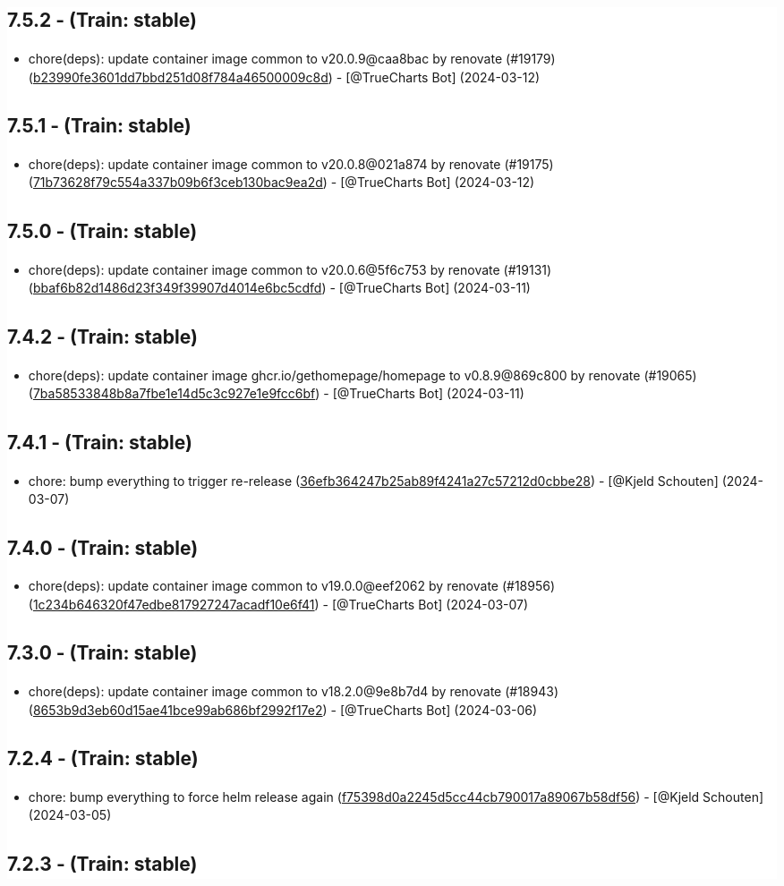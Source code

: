 ## 7.5.2 - (Train: stable)

- chore(deps): update container image common to v20.0.9@caa8bac by renovate (#19179) ([b23990fe3601dd7bbd251d08f784a46500009c8d](https://github.com/truecharts/charts/commit/b23990fe3601dd7bbd251d08f784a46500009c8d)) - [@TrueCharts Bot] (2024-03-12)

## 7.5.1 - (Train: stable)

- chore(deps): update container image common to v20.0.8@021a874 by renovate (#19175) ([71b73628f79c554a337b09b6f3ceb130bac9ea2d](https://github.com/truecharts/charts/commit/71b73628f79c554a337b09b6f3ceb130bac9ea2d)) - [@TrueCharts Bot] (2024-03-12)

## 7.5.0 - (Train: stable)

- chore(deps): update container image common to v20.0.6@5f6c753 by renovate (#19131) ([bbaf6b82d1486d23f349f39907d4014e6bc5cdfd](https://github.com/truecharts/charts/commit/bbaf6b82d1486d23f349f39907d4014e6bc5cdfd)) - [@TrueCharts Bot] (2024-03-11)

## 7.4.2 - (Train: stable)

- chore(deps): update container image ghcr.io/gethomepage/homepage to v0.8.9@869c800 by renovate (#19065) ([7ba58533848b8a7fbe1e14d5c3c927e1e9fcc6bf](https://github.com/truecharts/charts/commit/7ba58533848b8a7fbe1e14d5c3c927e1e9fcc6bf)) - [@TrueCharts Bot] (2024-03-11)

## 7.4.1 - (Train: stable)

- chore: bump everything to trigger re-release ([36efb364247b25ab89f4241a27c57212d0cbbe28](https://github.com/truecharts/charts/commit/36efb364247b25ab89f4241a27c57212d0cbbe28)) - [@Kjeld Schouten] (2024-03-07)

## 7.4.0 - (Train: stable)

- chore(deps): update container image common to v19.0.0@eef2062 by renovate (#18956) ([1c234b646320f47edbe817927247acadf10e6f41](https://github.com/truecharts/charts/commit/1c234b646320f47edbe817927247acadf10e6f41)) - [@TrueCharts Bot] (2024-03-07)

## 7.3.0 - (Train: stable)

- chore(deps): update container image common to v18.2.0@9e8b7d4 by renovate (#18943) ([8653b9d3eb60d15ae41bce99ab686bf2992f17e2](https://github.com/truecharts/charts/commit/8653b9d3eb60d15ae41bce99ab686bf2992f17e2)) - [@TrueCharts Bot] (2024-03-06)

## 7.2.4 - (Train: stable)

- chore: bump everything to force helm release again ([f75398d0a2245d5cc44cb790017a89067b58df56](https://github.com/truecharts/charts/commit/f75398d0a2245d5cc44cb790017a89067b58df56)) - [@Kjeld Schouten] (2024-03-05)

## 7.2.3 - (Train: stable)
